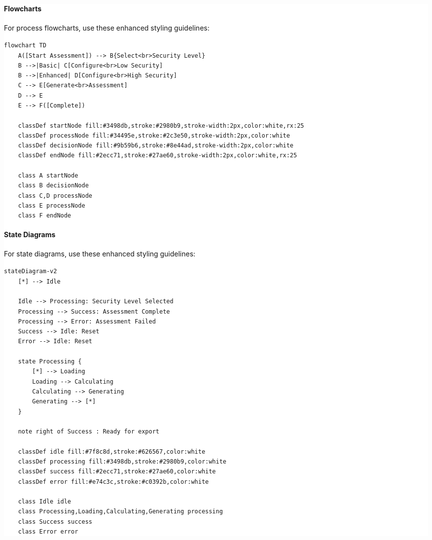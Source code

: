 #### Flowcharts

For process flowcharts, use these enhanced styling guidelines:

```mermaid
flowchart TD
    A([Start Assessment]) --> B{Select<br>Security Level}
    B -->|Basic| C[Configure<br>Low Security]
    B -->|Enhanced| D[Configure<br>High Security]
    C --> E[Generate<br>Assessment]
    D --> E
    E --> F([Complete])

    classDef startNode fill:#3498db,stroke:#2980b9,stroke-width:2px,color:white,rx:25
    classDef processNode fill:#34495e,stroke:#2c3e50,stroke-width:2px,color:white
    classDef decisionNode fill:#9b59b6,stroke:#8e44ad,stroke-width:2px,color:white
    classDef endNode fill:#2ecc71,stroke:#27ae60,stroke-width:2px,color:white,rx:25

    class A startNode
    class B decisionNode
    class C,D processNode
    class E processNode
    class F endNode
```

#### State Diagrams

For state diagrams, use these enhanced styling guidelines:

```mermaid
stateDiagram-v2
    [*] --> Idle
    
    Idle --> Processing: Security Level Selected
    Processing --> Success: Assessment Complete
    Processing --> Error: Assessment Failed
    Success --> Idle: Reset
    Error --> Idle: Reset
    
    state Processing {
        [*] --> Loading
        Loading --> Calculating
        Calculating --> Generating
        Generating --> [*]
    }
    
    note right of Success : Ready for export
    
    classDef idle fill:#7f8c8d,stroke:#626567,color:white
    classDef processing fill:#3498db,stroke:#2980b9,color:white
    classDef success fill:#2ecc71,stroke:#27ae60,color:white
    classDef error fill:#e74c3c,stroke:#c0392b,color:white
    
    class Idle idle
    class Processing,Loading,Calculating,Generating processing
    class Success success
    class Error error
```
